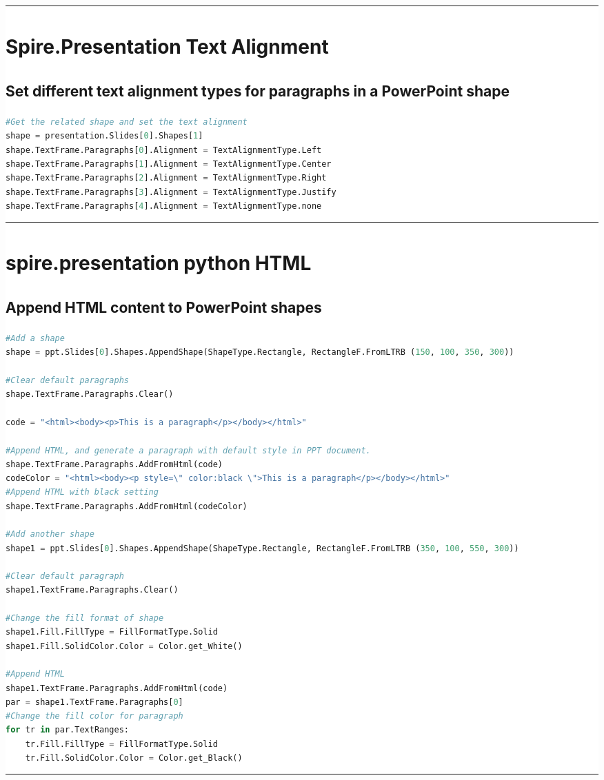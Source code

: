 
---

# Spire.Presentation Text Alignment
## Set different text alignment types for paragraphs in a PowerPoint shape
```python
#Get the related shape and set the text alignment
shape = presentation.Slides[0].Shapes[1]
shape.TextFrame.Paragraphs[0].Alignment = TextAlignmentType.Left
shape.TextFrame.Paragraphs[1].Alignment = TextAlignmentType.Center
shape.TextFrame.Paragraphs[2].Alignment = TextAlignmentType.Right
shape.TextFrame.Paragraphs[3].Alignment = TextAlignmentType.Justify
shape.TextFrame.Paragraphs[4].Alignment = TextAlignmentType.none
```

---

# spire.presentation python HTML
## Append HTML content to PowerPoint shapes
```python
#Add a shape 
shape = ppt.Slides[0].Shapes.AppendShape(ShapeType.Rectangle, RectangleF.FromLTRB (150, 100, 350, 300))

#Clear default paragraphs 
shape.TextFrame.Paragraphs.Clear()

code = "<html><body><p>This is a paragraph</p></body></html>"

#Append HTML, and generate a paragraph with default style in PPT document.
shape.TextFrame.Paragraphs.AddFromHtml(code)
codeColor = "<html><body><p style=\" color:black \">This is a paragraph</p></body></html>"
#Append HTML with black setting
shape.TextFrame.Paragraphs.AddFromHtml(codeColor)

#Add another shape
shape1 = ppt.Slides[0].Shapes.AppendShape(ShapeType.Rectangle, RectangleF.FromLTRB (350, 100, 550, 300))

#Clear default paragraph 
shape1.TextFrame.Paragraphs.Clear()

#Change the fill format of shape
shape1.Fill.FillType = FillFormatType.Solid
shape1.Fill.SolidColor.Color = Color.get_White()

#Append HTML
shape1.TextFrame.Paragraphs.AddFromHtml(code)
par = shape1.TextFrame.Paragraphs[0]
#Change the fill color for paragraph
for tr in par.TextRanges:
    tr.Fill.FillType = FillFormatType.Solid
    tr.Fill.SolidColor.Color = Color.get_Black()
```

---
